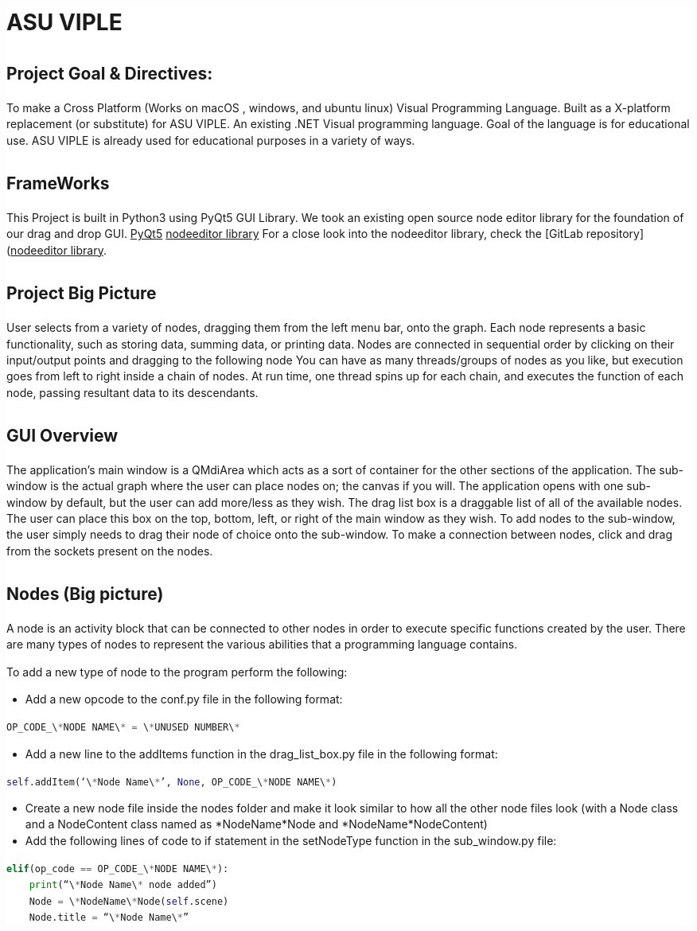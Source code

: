 # ASU VIPLE

## Project Goal & Directives:
To make a Cross Platform (Works on macOS , windows, and ubuntu linux) Visual Programming Language. Built as a X-platform replacement (or substitute) for ASU VIPLE. An existing .NET Visual programming language. Goal of the language is for educational use. ASU VIPLE is already used for educational purposes in a variety of ways.

## FrameWorks
This Project is built in Python3 using PyQt5 GUI Library. We took an existing open source node editor library for the foundation of our drag and drop GUI.
[PyQt5](https://pypi.org/project/PyQt5/)
[nodeeditor library](https://pypi.org/project/nodeeditor/) 
For a close look into the nodeeditor library, check the [GitLab repository]([nodeeditor library](https://pypi.org/project/nodeeditor/).

## Project Big Picture
User selects from a variety of nodes, dragging them from the left menu bar, onto the graph.
Each node represents a basic functionality, such as storing data, summing data, or printing data.
Nodes are connected in sequential order by clicking on their input/output points and dragging to the following node
You can have as many threads/groups of nodes as you like, but execution goes from left to right inside a chain of nodes.
At run time, one thread spins up for each chain, and executes the function of each node, passing resultant data to its descendants.

## GUI Overview
The application’s main window is a QMdiArea which acts as a sort of container for the other sections of the application. The sub-window is the actual graph where the user can place nodes on; the canvas if you will. The application opens with one sub-window by default, but the user can add more/less as they wish. The drag list box is a draggable list of all of the available nodes. The user can place this box on the top, bottom, left, or right of the main window as they wish. To add nodes to the sub-window, the user simply needs to drag their node of choice onto the sub-window. To make a connection between nodes, click and drag from the sockets present on the nodes.

## Nodes (Big picture)
A node is an activity block that can be connected to other nodes in order to execute specific functions created by the user. There are many types of nodes to represent the various abilities that a programming language contains.

To add a new type of node to the program perform the following:
- Add a new opcode to the conf.py file in the following format: 
```python
OP_CODE_\*NODE NAME\* = \*UNUSED NUMBER\*
```
- Add a new line to the addItems function in the drag_list_box.py file in the following format:
```python
self.addItem(‘\*Node Name\*’, None, OP_CODE_\*NODE NAME\*)
```
- Create a new node file inside the nodes folder and make it look similar to how all the other node files look (with a Node class and a NodeContent class named as \*NodeName\*Node and \*NodeName\*NodeContent)
- Add the following lines of code to if statement in the setNodeType function in the sub_window.py file:
```python
elif(op_code == OP_CODE_\*NODE NAME\*):
	print(“\*Node Name\* node added”)
	Node = \*NodeName\*Node(self.scene)
	Node.title = “\*Node Name\*”
```